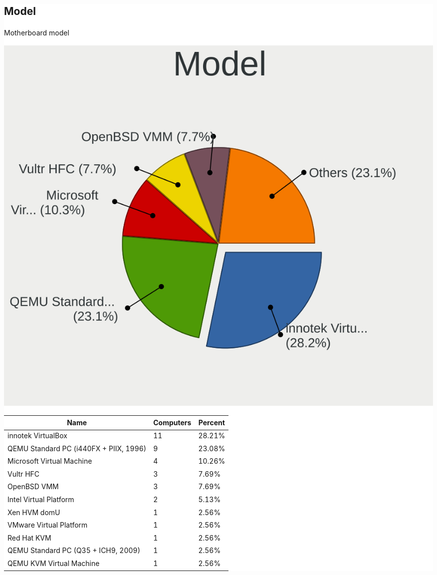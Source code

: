 Model
-----

Motherboard model

![Model](./images/pie_chart_bsd/node_model.svg)


| Name                                   | Computers | Percent |
|----------------------------------------|-----------|---------|
| innotek VirtualBox                     | 11        | 28.21%  |
| QEMU Standard PC (i440FX + PIIX, 1996) | 9         | 23.08%  |
| Microsoft Virtual Machine              | 4         | 10.26%  |
| Vultr HFC                              | 3         | 7.69%   |
| OpenBSD VMM                            | 3         | 7.69%   |
| Intel Virtual Platform                 | 2         | 5.13%   |
| Xen HVM domU                           | 1         | 2.56%   |
| VMware Virtual Platform                | 1         | 2.56%   |
| Red Hat KVM                            | 1         | 2.56%   |
| QEMU Standard PC (Q35 + ICH9, 2009)    | 1         | 2.56%   |
| QEMU KVM Virtual Machine               | 1         | 2.56%   |